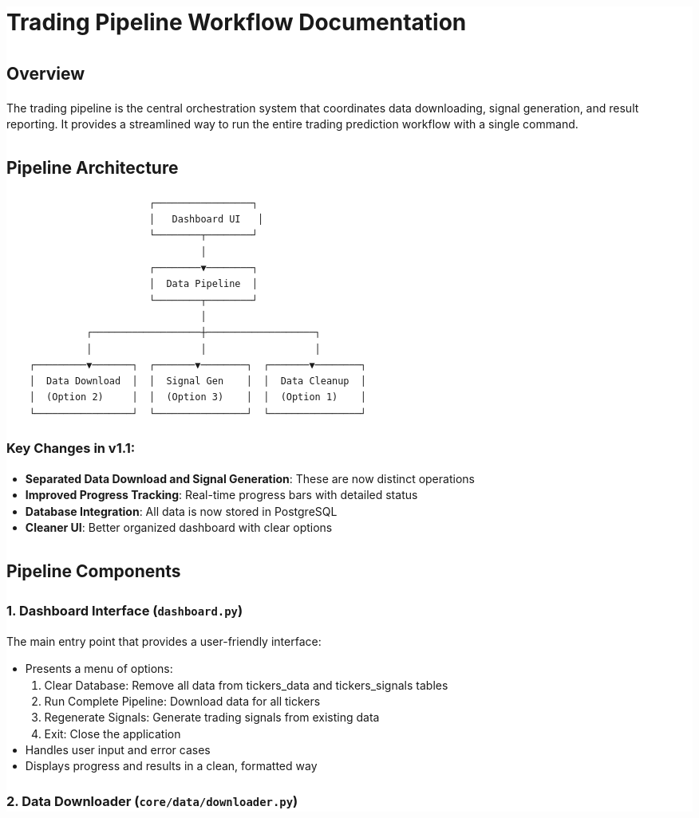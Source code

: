 # Trading Pipeline Workflow Documentation

## Overview

The trading pipeline is the central orchestration system that coordinates data downloading, signal generation, and result reporting. It provides a streamlined way to run the entire trading prediction workflow with a single command.

## Pipeline Architecture

```
                         ┌─────────────────┐
                         │   Dashboard UI   │
                         └────────┬────────┘
                                  │
                         ┌────────▼────────┐
                         │  Data Pipeline  │
                         └────────┬────────┘
                                  │
              ┌───────────────────┼───────────────────┐
              │                   │                   │
    ┌─────────▼───────┐  ┌───────▼────────┐  ┌───────▼────────┐
    │  Data Download  │  │  Signal Gen    │  │  Data Cleanup  │
    │  (Option 2)     │  │  (Option 3)    │  │  (Option 1)    │
    └─────────────────┘  └────────────────┘  └────────────────┘
```

### Key Changes in v1.1:
- **Separated Data Download and Signal Generation**: These are now distinct operations
- **Improved Progress Tracking**: Real-time progress bars with detailed status
- **Database Integration**: All data is now stored in PostgreSQL
- **Cleaner UI**: Better organized dashboard with clear options

## Pipeline Components

### 1. Dashboard Interface (`dashboard.py`)

The main entry point that provides a user-friendly interface:

- Presents a menu of options:
  1. Clear Database: Remove all data from tickers_data and tickers_signals tables
  2. Run Complete Pipeline: Download data for all tickers
  3. Regenerate Signals: Generate trading signals from existing data
  4. Exit: Close the application
- Handles user input and error cases
- Displays progress and results in a clean, formatted way

### 2. Data Downloader (`core/data/downloader.py`)
